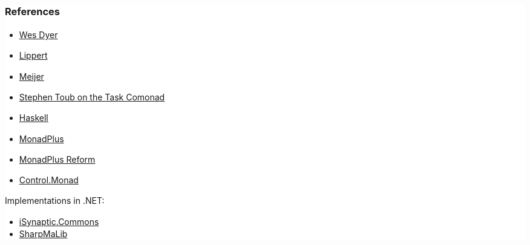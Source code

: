 ### References
 
+ [Wes Dyer](http://blogs.msdn.com/b/wesdyer/archive/2008/01/11/the-marvels-of-monads.aspx)
+ [Lippert](http://ericlippert.com/category/monads/)
+ [Meijer](http://laser.inf.ethz.ch/2012/slides/Meijer/)
+ [Stephen Toub on the Task Comonad](http://blogs.msdn.com/b/pfxteam/archive/2013/04/03/tasks-monads-and-linq.aspx)
 
+ [Haskell](http://www.haskell.org/onlinereport/monad.html)
+ [MonadPlus](http://www.haskell.org/haskellwiki/MonadPlus)
+ [MonadPlus Reform](http://www.haskell.org/haskellwiki/MonadPlus_reform_proposal)
+ [Control.Monad](http://hackage.haskell.org/package/base-4.6.0.1/docs/Control-Monad.html)
 
Implementations in .NET:
 
+ [iSynaptic.Commons](https://github.com/iSynaptic/iSynaptic.Commons)
+ [SharpMaLib](http://sharpmalib.codeplex.com/)

